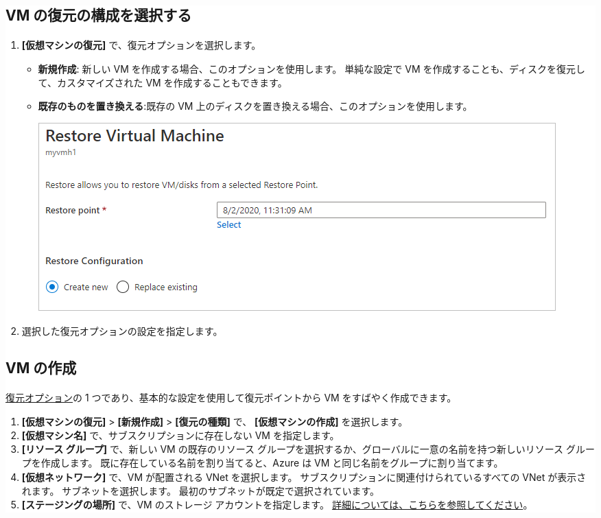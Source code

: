 ## <a name="choose-a-vm-restore-configuration"></a>VM の復元の構成を選択する

1. **[仮想マシンの復元]** で、復元オプションを選択します。
    - **新規作成**: 新しい VM を作成する場合、このオプションを使用します。 単純な設定で VM を作成することも、ディスクを復元して、カスタマイズされた VM を作成することもできます。
    - **既存のものを置き換える**:既存の VM 上のディスクを置き換える場合、このオプションを使用します。

        ![仮想マシンの復元の構成ウィザード](./media/backup-azure-arm-restore-vms/restore-configuration.png)

1. 選択した復元オプションの設定を指定します。

## <a name="create-a-vm"></a>VM の作成

[復元オプション](#restore-options)の 1 つであり、基本的な設定を使用して復元ポイントから VM をすばやく作成できます。

1. **[仮想マシンの復元]**  >  **[新規作成]**  >  **[復元の種類]** で、 **[仮想マシンの作成]** を選択します。
1. **[仮想マシン名]** で、サブスクリプションに存在しない VM を指定します。
1. **[リソース グループ]** で、新しい VM の既存のリソース グループを選択するか、グローバルに一意の名前を持つ新しいリソース グループを作成します。 既に存在している名前を割り当てると、Azure は VM と同じ名前をグループに割り当てます。
1. **[仮想ネットワーク]** で、VM が配置される VNet を選択します。 サブスクリプションに関連付けられているすべての VNet が表示されます。 サブネットを選択します。 最初のサブネットが既定で選択されています。
1. **[ステージングの場所]** で、VM のストレージ アカウントを指定します。 [詳細については、こちらを参照してください](#storage-accounts)。
